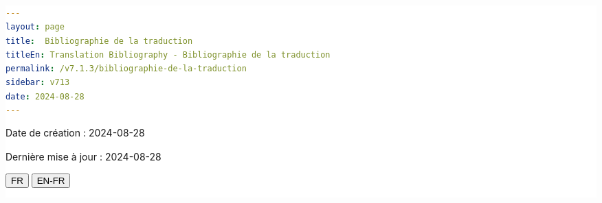 ```yaml
---
layout: page
title:  Bibliographie de la traduction
titleEn: Translation Bibliography - Bibliographie de la traduction
permalink: /v7.1.3/bibliographie-de-la-traduction
sidebar: v713
date: 2024-08-28
---
```


Date de création : 2024-08-28

Dernière mise à jour : 2024-08-28

<div class="lang-buttons">
<button id="fr" class="activate">FR</button>
<button id="en-fr">EN-FR</button>
</div>

<table class="text" style="overflow-wrap: anywhere">
        <colgroup>
            <col style="width: 50%"/>
        </colgroup>